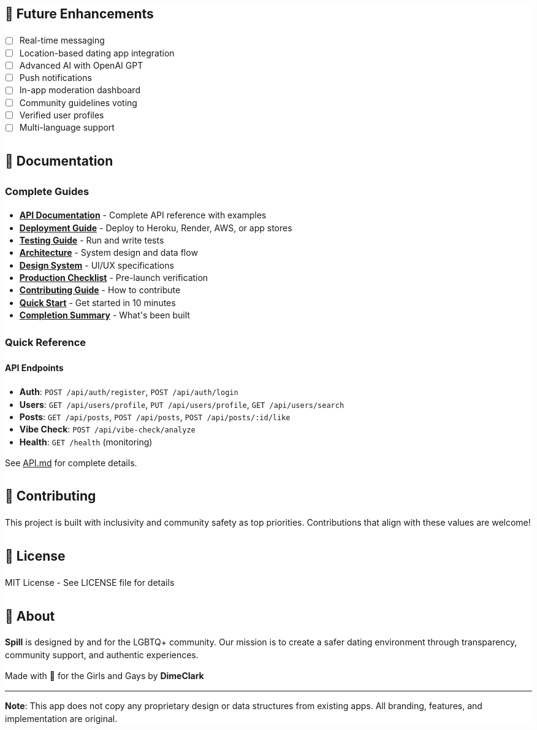 ## 🔮 Future Enhancements

- [ ] Real-time messaging
- [ ] Location-based dating app integration
- [ ] Advanced AI with OpenAI GPT
- [ ] Push notifications
- [ ] In-app moderation dashboard
- [ ] Community guidelines voting
- [ ] Verified user profiles
- [ ] Multi-language support

## 📖 Documentation

### Complete Guides
- **[API Documentation](./docs/API.md)** - Complete API reference with examples
- **[Deployment Guide](./docs/DEPLOYMENT.md)** - Deploy to Heroku, Render, AWS, or app stores
- **[Testing Guide](./docs/TESTING.md)** - Run and write tests
- **[Architecture](./docs/ARCHITECTURE.md)** - System design and data flow
- **[Design System](./docs/DESIGN.md)** - UI/UX specifications
- **[Production Checklist](./docs/PRODUCTION_CHECKLIST.md)** - Pre-launch verification
- **[Contributing Guide](./CONTRIBUTING.md)** - How to contribute
- **[Quick Start](./QUICKSTART.md)** - Get started in 10 minutes
- **[Completion Summary](./COMPLETION_SUMMARY.md)** - What's been built

### Quick Reference

#### API Endpoints
- **Auth**: `POST /api/auth/register`, `POST /api/auth/login`
- **Users**: `GET /api/users/profile`, `PUT /api/users/profile`, `GET /api/users/search`
- **Posts**: `GET /api/posts`, `POST /api/posts`, `POST /api/posts/:id/like`
- **Vibe Check**: `POST /api/vibe-check/analyze`
- **Health**: `GET /health` (monitoring)

See [API.md](./docs/API.md) for complete details.

## 👥 Contributing

This project is built with inclusivity and community safety as top priorities. Contributions that align with these values are welcome!

## 📝 License

MIT License - See LICENSE file for details

## 💜 About

**Spill** is designed by and for the LGBTQ+ community. Our mission is to create a safer dating environment through transparency, community support, and authentic experiences.

Made with 💜 for the Girls and Gays by **DimeClark**

---

**Note**: This app does not copy any proprietary design or data structures from existing apps. All branding, features, and implementation are original.
